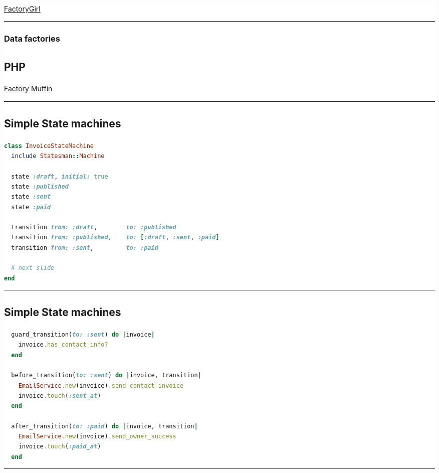 [FactoryGirl](https://github.com/thoughtbot/factory_girl)

---

### Data factories

## PHP

[Factory Muffin](http://factory-muffin.thephpleague.com/)

---

## Simple State machines

```ruby
class InvoiceStateMachine
  include Statesman::Machine

  state :draft, initial: true
  state :published
  state :sent
  state :paid

  transition from: :draft,        to: :published
  transition from: :published,    to: [:draft, :sent, :paid]
  transition from: :sent,         to: :paid

  # next slide
end
```

---

## Simple State machines

```ruby
  guard_transition(to: :sent) do |invoice|
    invoice.has_contact_info?
  end

  before_transition(to: :sent) do |invoice, transition|
    EmailService.new(invoice).send_contact_invoice
    invoice.touch(:sent_at)
  end

  after_transition(to: :paid) do |invoice, transition|
    EmailService.new(invoice).send_owner_success
    invoice.touch(:paid_at)
  end
```

---
